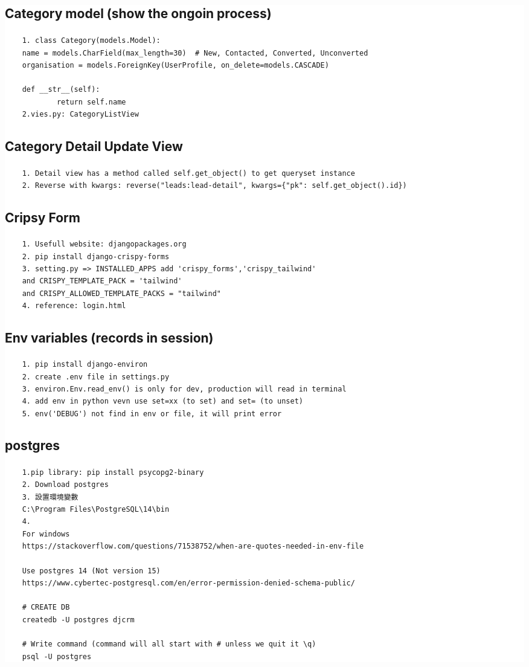 ## Category model (show the ongoin process)

        1. class Category(models.Model):
        name = models.CharField(max_length=30)  # New, Contacted, Converted, Unconverted
        organisation = models.ForeignKey(UserProfile, on_delete=models.CASCADE)

        def __str__(self):
                return self.name
        2.vies.py: CategoryListView

## Category Detail Update View

        1. Detail view has a method called self.get_object() to get queryset instance
        2. Reverse with kwargs: reverse("leads:lead-detail", kwargs={"pk": self.get_object().id})

## Cripsy Form

        1. Usefull website: djangopackages.org
        2. pip install django-crispy-forms
        3. setting.py => INSTALLED_APPS add 'crispy_forms','crispy_tailwind'
        and CRISPY_TEMPLATE_PACK = 'tailwind'
        and CRISPY_ALLOWED_TEMPLATE_PACKS = "tailwind"
        4. reference: login.html

## Env variables (records in session)

        1. pip install django-environ
        2. create .env file in settings.py
        3. environ.Env.read_env() is only for dev, production will read in terminal
        4. add env in python vevn use set=xx (to set) and set= (to unset)
        5. env('DEBUG') not find in env or file, it will print error

## postgres

        1.pip library: pip install psycopg2-binary
        2. Download postgres
        3. 設置環境變數
        C:\Program Files\PostgreSQL\14\bin
        4.
        For windows
        https://stackoverflow.com/questions/71538752/when-are-quotes-needed-in-env-file

        Use postgres 14 (Not version 15)
        https://www.cybertec-postgresql.com/en/error-permission-denied-schema-public/

        # CREATE DB
        createdb -U postgres djcrm

        # Write command (command will all start with # unless we quit it \q)
        psql -U postgres
